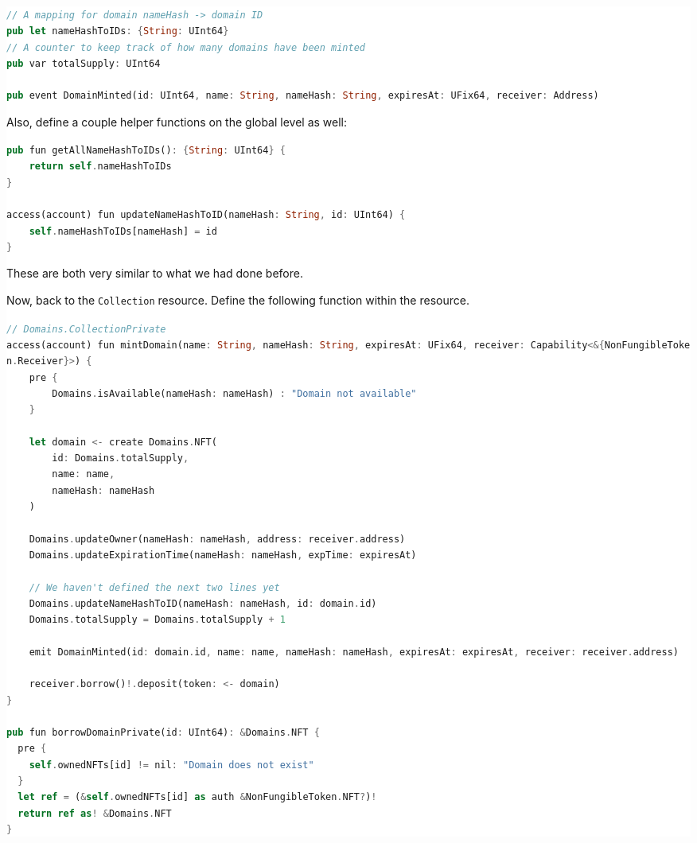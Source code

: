 ```rust
// A mapping for domain nameHash -> domain ID
pub let nameHashToIDs: {String: UInt64}
// A counter to keep track of how many domains have been minted
pub var totalSupply: UInt64

pub event DomainMinted(id: UInt64, name: String, nameHash: String, expiresAt: UFix64, receiver: Address)
```

Also, define a couple helper functions on the global level as well:

```rust
pub fun getAllNameHashToIDs(): {String: UInt64} {
    return self.nameHashToIDs
}

access(account) fun updateNameHashToID(nameHash: String, id: UInt64) {
    self.nameHashToIDs[nameHash] = id
}
```

These are both very similar to what we had done before.

Now, back to the `Collection` resource. Define the following function within the resource.

```rust
// Domains.CollectionPrivate
access(account) fun mintDomain(name: String, nameHash: String, expiresAt: UFix64, receiver: Capability<&{NonFungibleToken.Receiver}>) {
    pre {
        Domains.isAvailable(nameHash: nameHash) : "Domain not available"
    }

    let domain <- create Domains.NFT(
        id: Domains.totalSupply,
        name: name,
        nameHash: nameHash
    )

    Domains.updateOwner(nameHash: nameHash, address: receiver.address)
    Domains.updateExpirationTime(nameHash: nameHash, expTime: expiresAt)
    
    // We haven't defined the next two lines yet
    Domains.updateNameHashToID(nameHash: nameHash, id: domain.id)
    Domains.totalSupply = Domains.totalSupply + 1

    emit DomainMinted(id: domain.id, name: name, nameHash: nameHash, expiresAt: expiresAt, receiver: receiver.address)

    receiver.borrow()!.deposit(token: <- domain)
}

pub fun borrowDomainPrivate(id: UInt64): &Domains.NFT {
  pre {
    self.ownedNFTs[id] != nil: "Domain does not exist"
  }
  let ref = (&self.ownedNFTs[id] as auth &NonFungibleToken.NFT?)!
  return ref as! &Domains.NFT
}
```
